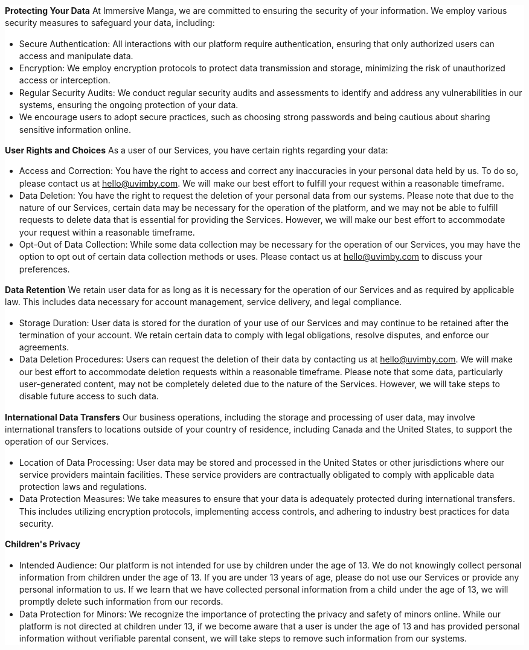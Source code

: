 **Protecting Your Data**
   At Immersive Manga, we are committed to ensuring the security of your information. We employ various security measures to safeguard your data, including:
   - Secure Authentication: All interactions with our platform require authentication, ensuring that only authorized users can access and manipulate data.
   - Encryption: We employ encryption protocols to protect data transmission and storage, minimizing the risk of unauthorized access or interception.
   - Regular Security Audits: We conduct regular security audits and assessments to identify and address any vulnerabilities in our systems, ensuring the ongoing protection of your data.
   - We encourage users to adopt secure practices, such as choosing strong passwords and being cautious about sharing sensitive information online.

**User Rights and Choices**
   As a user of our Services, you have certain rights regarding your data:
   - Access and Correction: You have the right to access and correct any inaccuracies in your personal data held by us. To do so, please contact us at hello@uvimby.com. We will make our best effort to fulfill your request within a reasonable timeframe.
   - Data Deletion: You have the right to request the deletion of your personal data from our systems. Please note that due to the nature of our Services, certain data may be necessary for the operation of the platform, and we may not be able to fulfill requests to delete data that is essential for providing the Services. However, we will make our best effort to accommodate your request within a reasonable timeframe.
   - Opt-Out of Data Collection: While some data collection may be necessary for the operation of our Services, you may have the option to opt out of certain data collection methods or uses. Please contact us at hello@uvimby.com to discuss your preferences.

**Data Retention**
   We retain user data for as long as it is necessary for the operation of our Services and as required by applicable law. This includes data necessary for account management, service delivery, and legal compliance.
   - Storage Duration: User data is stored for the duration of your use of our Services and may continue to be retained after the termination of your account. We retain certain data to comply with legal obligations, resolve disputes, and enforce our agreements.
   - Data Deletion Procedures: Users can request the deletion of their data by contacting us at hello@uvimby.com. We will make our best effort to accommodate deletion requests within a reasonable timeframe. Please note that some data, particularly user-generated content, may not be completely deleted due to the nature of the Services. However, we will take steps to disable future access to such data.

**International Data Transfers**
   Our business operations, including the storage and processing of user data, may involve international transfers to locations outside of your country of residence, including Canada and the United States, to support the operation of our Services.
   - Location of Data Processing: User data may be stored and processed in the United States or other jurisdictions where our service providers maintain facilities. These service providers are contractually obligated to comply with applicable data protection laws and regulations.
   - Data Protection Measures: We take measures to ensure that your data is adequately protected during international transfers. This includes utilizing encryption protocols, implementing access controls, and adhering to industry best practices for data security.

**Children's Privacy**
   - Intended Audience: Our platform is not intended for use by children under the age of 13. We do not knowingly collect personal information from children under the age of 13. If you are under 13 years of age, please do not use our Services or provide any personal information to us. If we learn that we have collected personal information from a child under the age of 13, we will promptly delete such information from our records.
   - Data Protection for Minors: We recognize the importance of protecting the privacy and safety of minors online. While our platform is not directed at children under 13, if we become aware that a user is under the age of 13 and has provided personal information without verifiable parental consent, we will take steps to remove such information from our systems.
